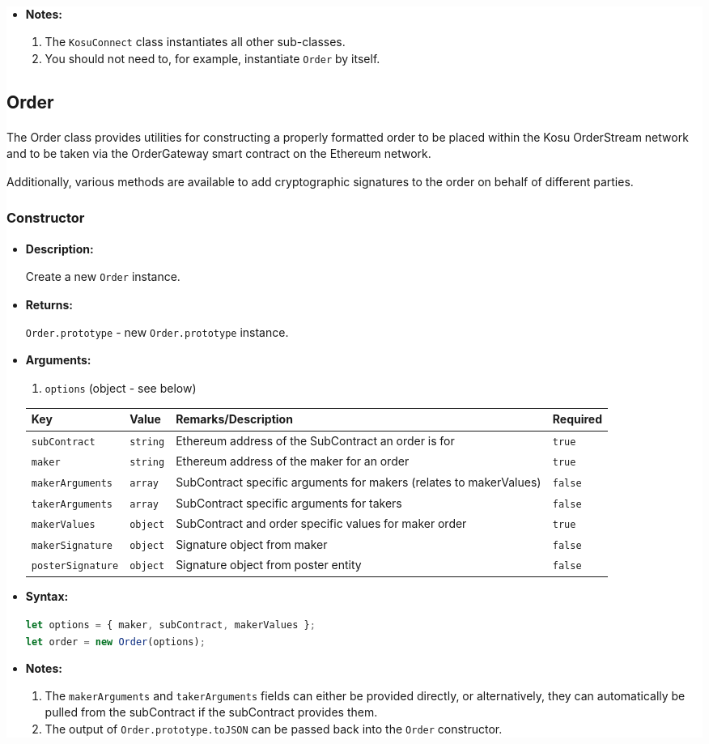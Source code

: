 - **Notes:**

  1. The `KosuConnect` class instantiates all other sub-classes.
  2. You should not need to, for example, instantiate `Order` by itself.

## Order

The Order class provides utilities for constructing a properly formatted order to be placed within the Kosu OrderStream network and to be taken via the OrderGateway smart contract on the Ethereum network.

Additionally, various methods are available to add cryptographic signatures to the order on behalf of different parties.

### Constructor

- **Description:** 

  Create a new `Order` instance.

- **Returns:** 

  `Order.prototype` - new `Order.prototype` instance.

- **Arguments:**

  1. `options` (object - see below)

  |Key|Value|Remarks/Description|Required|
  |-|-|-|-|
  |`subContract`|`string`|Ethereum address of the SubContract an order is for|`true`|
  |`maker`|`string`|Ethereum address of the maker for an order|`true`|
  |`makerArguments`|`array`|SubContract specific arguments for makers (relates to makerValues)|`false`|
  |`takerArguments`|`array`|SubContract specific arguments for takers|`false`|
  |`makerValues`|`object`|SubContract and order specific values for maker order|`true`|
  |`makerSignature`|`object`|Signature object from maker|`false`|
  |`posterSignature`|`object`|Signature object from poster entity|`false`|


- **Syntax:**

  ```js
  let options = { maker, subContract, makerValues };
  let order = new Order(options);
  ```

- **Notes:**

  1. The `makerArguments` and `takerArguments` fields can either be provided directly, or alternatively, they can automatically be pulled from the subContract if the subContract provides them.
  2. The output of `Order.prototype.toJSON` can be passed back into the `Order` constructor.
